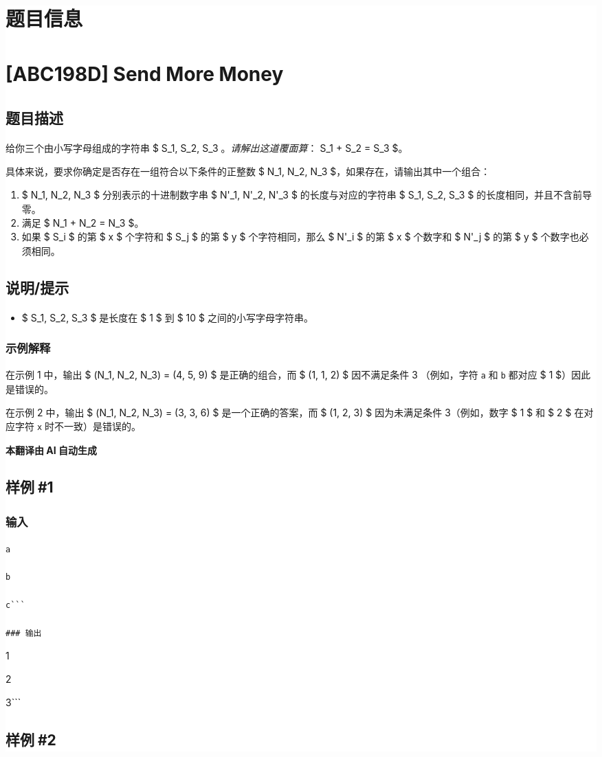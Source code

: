 # 题目信息

# [ABC198D] Send More Money

## 题目描述

给你三个由小写字母组成的字符串 $ S_1, S_2, S_3 $。请解出这道覆面算：$ S_1 + S_2 = S_3 $。

具体来说，要求你确定是否存在一组符合以下条件的正整数 $ N_1, N_2, N_3 $，如果存在，请输出其中一个组合：

1. $ N_1, N_2, N_3 $ 分别表示的十进制数字串 $ N'_1, N'_2, N'_3 $ 的长度与对应的字符串 $ S_1, S_2, S_3 $ 的长度相同，并且不含前导零。
2. 满足 $ N_1 + N_2 = N_3 $。
3. 如果 $ S_i $ 的第 $ x $ 个字符和 $ S_j $ 的第 $ y $ 个字符相同，那么 $ N'_i $ 的第 $ x $ 个数字和 $ N'_j $ 的第 $ y $ 个数字也必须相同。

## 说明/提示

- $ S_1, S_2, S_3 $ 是长度在 $ 1 $ 到 $ 10 $ 之间的小写字母字符串。

### 示例解释

在示例 1 中，输出 $ (N_1, N_2, N_3) = (4, 5, 9) $ 是正确的组合，而 $ (1, 1, 2) $ 因不满足条件 3 （例如，字符 `a` 和 `b` 都对应 $ 1 $）因此是错误的。

在示例 2 中，输出 $ (N_1, N_2, N_3) = (3, 3, 6) $ 是一个正确的答案，而 $ (1, 2, 3) $ 因为未满足条件 3（例如，数字 $ 1 $ 和 $ 2 $ 在对应字符 `x` 时不一致）是错误的。

 **本翻译由 AI 自动生成**

## 样例 #1

### 输入

```
a

b

c```

### 输出

```
1

2

3```

## 样例 #2
